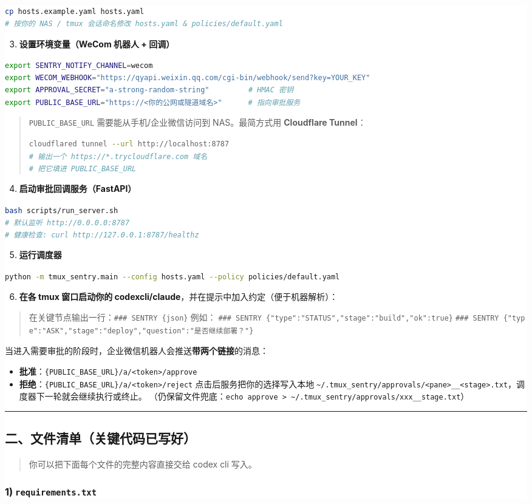 ```bash
cp hosts.example.yaml hosts.yaml
# 按你的 NAS / tmux 会话命名修改 hosts.yaml & policies/default.yaml
```

3. **设置环境变量（WeCom 机器人 + 回调）**

```bash
export SENTRY_NOTIFY_CHANNEL=wecom
export WECOM_WEBHOOK="https://qyapi.weixin.qq.com/cgi-bin/webhook/send?key=YOUR_KEY"
export APPROVAL_SECRET="a-strong-random-string"         # HMAC 密钥
export PUBLIC_BASE_URL="https://<你的公网或隧道域名>"      # 指向审批服务
```

> `PUBLIC_BASE_URL` 需要能从手机/企业微信访问到 NAS。最简方式用 **Cloudflare Tunnel**：
>
> ```bash
> cloudflared tunnel --url http://localhost:8787
> # 输出一个 https://*.trycloudflare.com 域名
> # 把它填进 PUBLIC_BASE_URL
> ```

4. **启动审批回调服务（FastAPI）**

```bash
bash scripts/run_server.sh
# 默认监听 http://0.0.0.0:8787
# 健康检查: curl http://127.0.0.1:8787/healthz
```

5. **运行调度器**

```bash
python -m tmux_sentry.main --config hosts.yaml --policy policies/default.yaml
```

6. **在各 tmux 窗口启动你的 codexcli/claude**，并在提示中加入约定（便于机器解析）：

> 在关键节点输出一行：`### SENTRY {json}`
> 例如：
> `### SENTRY {"type":"STATUS","stage":"build","ok":true}`
> `### SENTRY {"type":"ASK","stage":"deploy","question":"是否继续部署？"}`

当进入需要审批的阶段时，企业微信机器人会推送**带两个链接**的消息：

* **批准**：`{PUBLIC_BASE_URL}/a/<token>/approve`
* **拒绝**：`{PUBLIC_BASE_URL}/a/<token>/reject`
  点击后服务把你的选择写入本地 `~/.tmux_sentry/approvals/<pane>__<stage>.txt`，调度器下一轮就会继续执行或终止。
  （仍保留文件兜底：`echo approve > ~/.tmux_sentry/approvals/xxx__stage.txt`）

---

## 二、文件清单（关键代码已写好）

> 你可以把下面每个文件的完整内容直接交给 codex cli 写入。

### 1) `requirements.txt`
